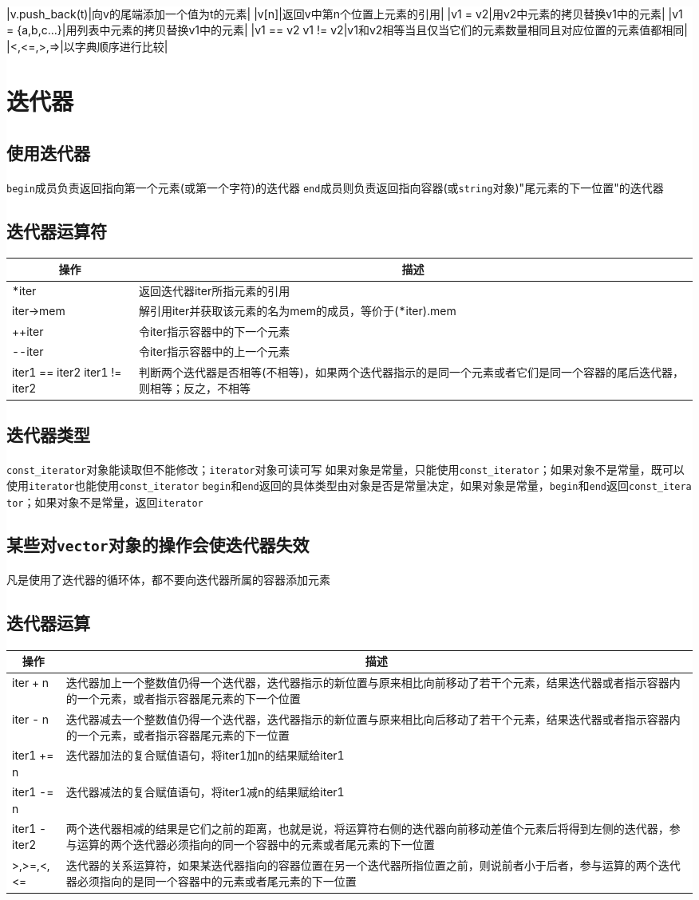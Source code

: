 |v.push_back(t)|向v的尾端添加一个值为t的元素|
|v[n]|返回v中第n个位置上元素的引用|
|v1 = v2|用v2中元素的拷贝替换v1中的元素|
|v1 = {a,b,c...}|用列表中元素的拷贝替换v1中的元素|
|v1 == v2 v1 != v2|v1和v2相等当且仅当它们的元素数量相同且对应位置的元素值都相同|
|<,<=,>,=>|以字典顺序进行比较|

# 迭代器
## 使用迭代器
`begin`成员负责返回指向第一个元素(或第一个字符)的迭代器
`end`成员则负责返回指向容器(或`string`对象)"尾元素的下一位置"的迭代器
## 迭代器运算符
|操作|描述|
|-|-|
|*iter|返回迭代器iter所指元素的引用|
|iter->mem|解引用iter并获取该元素的名为mem的成员，等价于(*iter).mem|
|++iter|令iter指示容器中的下一个元素|
|--iter|令iter指示容器中的上一个元素|
|iter1 == iter2 iter1 != iter2|判断两个迭代器是否相等(不相等)，如果两个迭代器指示的是同一个元素或者它们是同一个容器的尾后迭代器，则相等；反之，不相等|
## 迭代器类型
`const_iterator`对象能读取但不能修改；`iterator`对象可读可写
如果对象是常量，只能使用`const_iterator`；如果对象不是常量，既可以使用`iterator`也能使用`const_iterator`
`begin`和`end`返回的具体类型由对象是否是常量决定，如果对象是常量，`begin`和`end`返回`const_iterator`；如果对象不是常量，返回`iterator`
## 某些对`vector`对象的操作会使迭代器失效
凡是使用了迭代器的循环体，都不要向迭代器所属的容器添加元素
## 迭代器运算
|操作|描述|
|-|-|
|iter + n|迭代器加上一个整数值仍得一个迭代器，迭代器指示的新位置与原来相比向前移动了若干个元素，结果迭代器或者指示容器内的一个元素，或者指示容器尾元素的下一个位置|
|iter - n|迭代器减去一个整数值仍得一个迭代器，迭代器指示的新位置与原来相比向后移动了若干个元素，结果迭代器或者指示容器内的一个元素，或者指示容器尾元素的下一位置|
|iter1 += n|迭代器加法的复合赋值语句，将iter1加n的结果赋给iter1|
|iter1 -= n|迭代器减法的复合赋值语句，将iter1减n的结果赋给iter1|
|iter1 - iter2|两个迭代器相减的结果是它们之前的距离，也就是说，将运算符右侧的迭代器向前移动差值个元素后将得到左侧的迭代器，参与运算的两个迭代器必须指向的同一个容器中的元素或者尾元素的下一位置|
|>,>=,<,<=|迭代器的关系运算符，如果某迭代器指向的容器位置在另一个迭代器所指位置之前，则说前者小于后者，参与运算的两个迭代器必须指向的是同一个容器中的元素或者尾元素的下一位置|

